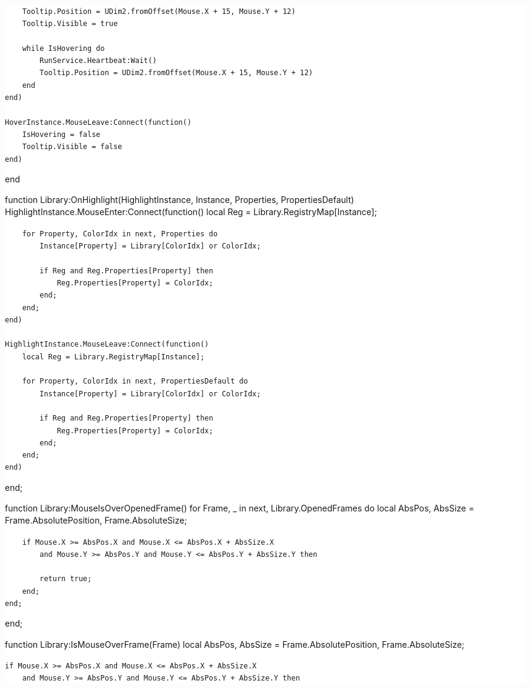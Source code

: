         Tooltip.Position = UDim2.fromOffset(Mouse.X + 15, Mouse.Y + 12)
        Tooltip.Visible = true

        while IsHovering do
            RunService.Heartbeat:Wait()
            Tooltip.Position = UDim2.fromOffset(Mouse.X + 15, Mouse.Y + 12)
        end
    end)

    HoverInstance.MouseLeave:Connect(function()
        IsHovering = false
        Tooltip.Visible = false
    end)
end

function Library:OnHighlight(HighlightInstance, Instance, Properties, PropertiesDefault)
    HighlightInstance.MouseEnter:Connect(function()
        local Reg = Library.RegistryMap[Instance];

        for Property, ColorIdx in next, Properties do
            Instance[Property] = Library[ColorIdx] or ColorIdx;

            if Reg and Reg.Properties[Property] then
                Reg.Properties[Property] = ColorIdx;
            end;
        end;
    end)

    HighlightInstance.MouseLeave:Connect(function()
        local Reg = Library.RegistryMap[Instance];

        for Property, ColorIdx in next, PropertiesDefault do
            Instance[Property] = Library[ColorIdx] or ColorIdx;

            if Reg and Reg.Properties[Property] then
                Reg.Properties[Property] = ColorIdx;
            end;
        end;
    end)
end;

function Library:MouseIsOverOpenedFrame()
    for Frame, _ in next, Library.OpenedFrames do
        local AbsPos, AbsSize = Frame.AbsolutePosition, Frame.AbsoluteSize;

        if Mouse.X >= AbsPos.X and Mouse.X <= AbsPos.X + AbsSize.X
            and Mouse.Y >= AbsPos.Y and Mouse.Y <= AbsPos.Y + AbsSize.Y then

            return true;
        end;
    end;
end;

function Library:IsMouseOverFrame(Frame)
    local AbsPos, AbsSize = Frame.AbsolutePosition, Frame.AbsoluteSize;

    if Mouse.X >= AbsPos.X and Mouse.X <= AbsPos.X + AbsSize.X
        and Mouse.Y >= AbsPos.Y and Mouse.Y <= AbsPos.Y + AbsSize.Y then
